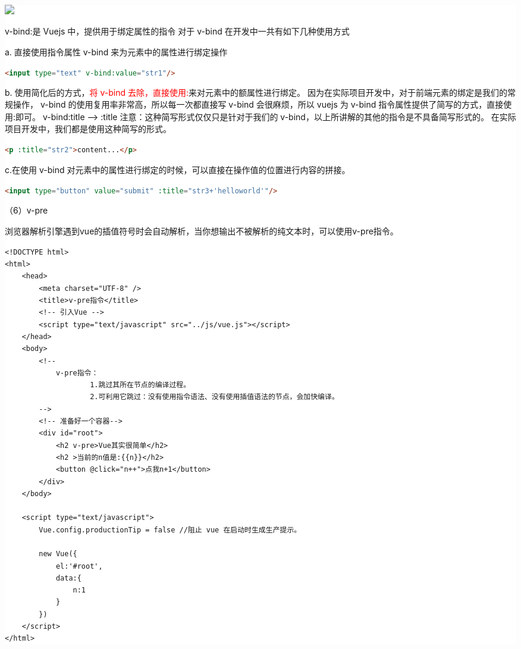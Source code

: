 

![](https://gitee.com/yybovo/note-images/raw/master/Typora/vuejs002.png)

v-bind:是 Vuejs 中，提供用于绑定属性的指令
对于 v-bind 在开发中一共有如下几种使用方式

a.	直接使用指令属性 v-bind 来为元素中的属性进行绑定操作

```html
<input type="text" v-bind:value="str1"/>
```

b.	使用简化后的方式，<font color=red>将 v-bind 去除，直接使用:</font>来对元素中的额属性进行绑定。
因为在实际项目开发中，对于前端元素的绑定是我们的常规操作， v-bind 的使用复用率非常高，所以每一次都直接写 v-bind 会很麻烦，所以 vuejs 为 v-bind 指令属性提供了简写的方式，直接使用:即可。
v-bind:title --> :title
注意：这种简写形式仅仅只是针对于我们的 v-bind，以上所讲解的其他的指令是不具备简写形式的。
在实际项目开发中，我们都是使用这种简写的形式。

```html
<p :title="str2">content...</p>
```

c.在使用 v-bind 对元素中的属性进行绑定的时候，可以直接在操作值的位置进行内容的拼接。

```html
<input type="button" value="submit" :title="str3+'helloworld'"/>
```

（6）v-pre

浏览器解析引擎遇到vue的插值符号时会自动解析，当你想输出不被解析的纯文本时，可以使用v-pre指令。

```
<!DOCTYPE html>
<html>
	<head>
		<meta charset="UTF-8" />
		<title>v-pre指令</title>
		<!-- 引入Vue -->
		<script type="text/javascript" src="../js/vue.js"></script>
	</head>
	<body>
		<!-- 
			v-pre指令：
					1.跳过其所在节点的编译过程。
					2.可利用它跳过：没有使用指令语法、没有使用插值语法的节点，会加快编译。
		-->
		<!-- 准备好一个容器-->
		<div id="root">
			<h2 v-pre>Vue其实很简单</h2>
			<h2 >当前的n值是:{{n}}</h2>
			<button @click="n++">点我n+1</button>
		</div>
	</body>

	<script type="text/javascript">
		Vue.config.productionTip = false //阻止 vue 在启动时生成生产提示。

		new Vue({
			el:'#root',
			data:{
				n:1
			}
		})
	</script>
</html>
```
